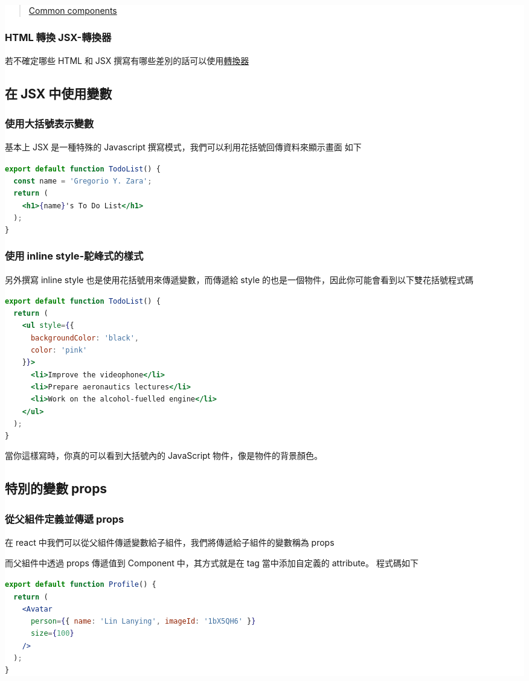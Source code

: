 > [Common components](https://react.dev/reference/react-dom/components/common)

### HTML 轉換 JSX-轉換器

若不確定哪些 HTML 和 JSX 撰寫有哪些差別的話可以使用[轉換器](https://transform.tools/html-to-jsx)

## 在 JSX 中使用變數

### 使用大括號表示變數

基本上 JSX 是一種特殊的 Javascript 撰寫模式，我們可以利用花括號回傳資料來顯示畫面
如下

```jsx
export default function TodoList() {
  const name = 'Gregorio Y. Zara';
  return (
    <h1>{name}'s To Do List</h1>
  );
}
```

### 使用 inline style-駝峰式的樣式

另外撰寫 inline style 也是使用花括號用來傳遞變數，而傳遞給 style 的也是一個物件，因此你可能會看到以下雙花括號程式碼

```jsx
export default function TodoList() {
  return (
    <ul style={{
      backgroundColor: 'black',
      color: 'pink'
    }}>
      <li>Improve the videophone</li>
      <li>Prepare aeronautics lectures</li>
      <li>Work on the alcohol-fuelled engine</li>
    </ul>
  );
}
```

當你這樣寫時，你真的可以看到大括號內的 JavaScript 物件，像是物件的背景顏色。

## 特別的變數 props

### 從父組件定義並傳遞 props

在 react 中我們可以從父組件傳遞變數給子組件，我們將傳遞給子組件的變數稱為 props

而父組件中透過 props 傳遞值到 Component 中，其方式就是在 tag 當中添加自定義的 attribute。
程式碼如下

```jsx
export default function Profile() {
  return (
    <Avatar
      person={{ name: 'Lin Lanying', imageId: '1bX5QH6' }}
      size={100}
    />
  );
}
```

